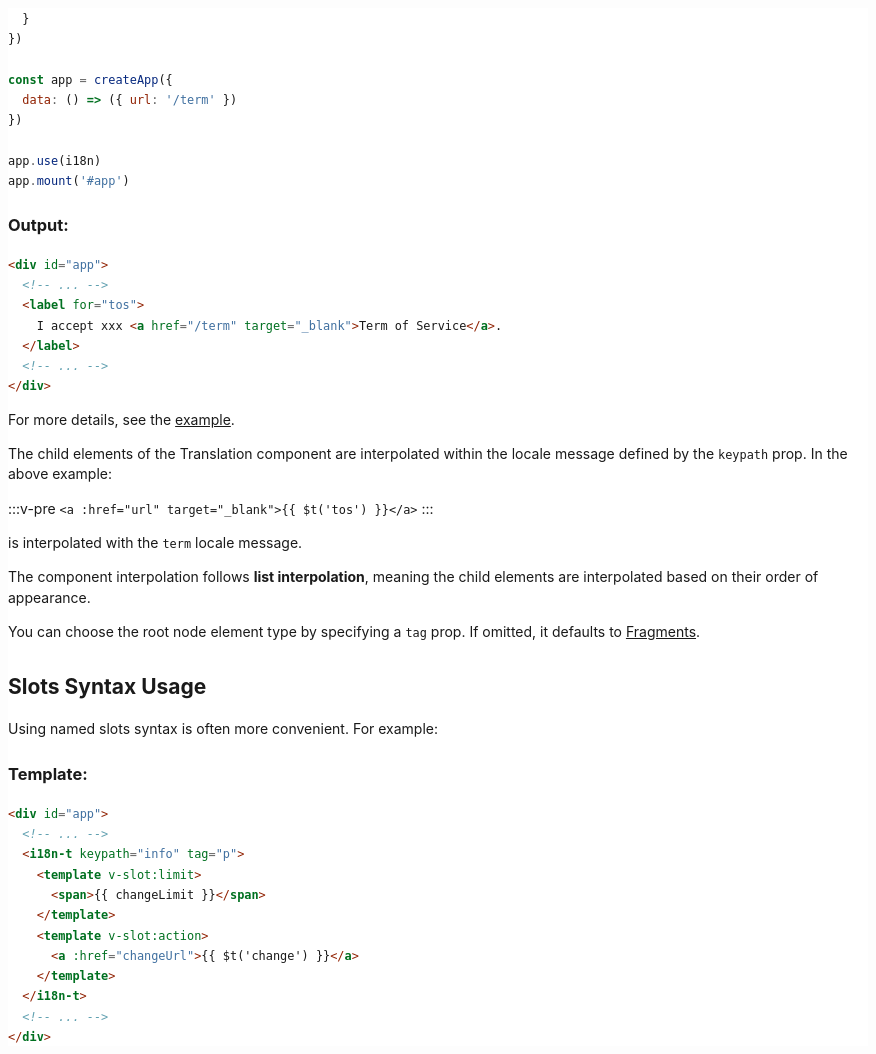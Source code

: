 ```js
  }
})

const app = createApp({
  data: () => ({ url: '/term' })
})

app.use(i18n)
app.mount('#app')
```

### Output:

```html
<div id="app">
  <!-- ... -->
  <label for="tos">
    I accept xxx <a href="/term" target="_blank">Term of Service</a>.
  </label>
  <!-- ... -->
</div>
```

For more details, see the [example](https://github.com/intlify/vue-i18n/blob/master/examples/legacy/components/translation.html).

The child elements of the Translation component are interpolated within the locale message defined by the `keypath` prop. In the above example:

:::v-pre
`<a :href="url" target="_blank">{{ $t('tos') }}</a>`
:::

is interpolated with the `term` locale message.

The component interpolation follows **list interpolation**, meaning the child elements are interpolated based on their order of appearance.

You can choose the root node element type by specifying a `tag` prop. If omitted, it defaults to [Fragments](https://v3-migration.vuejs.org/new/fragments.html).

## Slots Syntax Usage

Using named slots syntax is often more convenient. For example:

### Template:

```html
<div id="app">
  <!-- ... -->
  <i18n-t keypath="info" tag="p">
    <template v-slot:limit>
      <span>{{ changeLimit }}</span>
    </template>
    <template v-slot:action>
      <a :href="changeUrl">{{ $t('change') }}</a>
    </template>
  </i18n-t>
  <!-- ... -->
</div>
```
